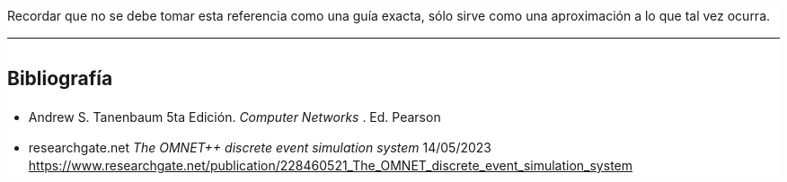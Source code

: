 Recordar que no se debe tomar esta referencia como una guía exacta, sólo sirve como una aproximación a lo que tal vez ocurra.

---

## Bibliografía

- Andrew S. Tanenbaum 5ta Edición. *Computer Networks* . Ed. Pearson

-  researchgate.net *The OMNET++ discrete event simulation system* 14/05/2023 https://www.researchgate.net/publication/228460521_The_OMNET_discrete_event_simulation_system
